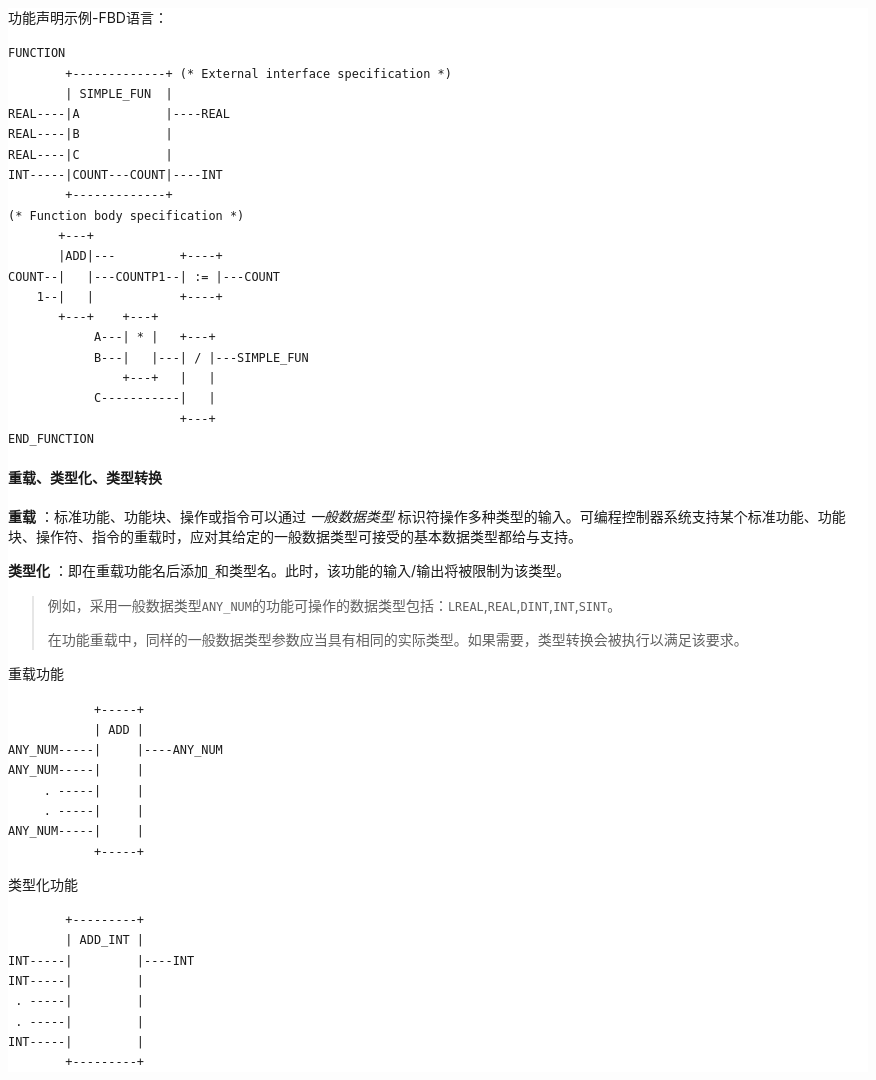功能声明示例-FBD语言：

```
FUNCTION
        +-------------+ (* External interface specification *)
        | SIMPLE_FUN  | 
REAL----|A            |----REAL
REAL----|B            | 
REAL----|C            | 
INT-----|COUNT---COUNT|----INT
        +-------------+
(* Function body specification *)
       +---+
       |ADD|---         +----+ 
COUNT--|   |---COUNTP1--| := |---COUNT
    1--|   |            +----+
       +---+    +---+
            A---| * |   +---+
            B---|   |---| / |---SIMPLE_FUN
                +---+   |   | 
            C-----------|   | 
                        +---+
END_FUNCTION
```

#### 重载、类型化、类型转换

**重载** ：标准功能、功能块、操作或指令可以通过 *一般数据类型* 标识符操作多种类型的输入。可编程控制器系统支持某个标准功能、功能块、操作符、指令的重载时，应对其给定的一般数据类型可接受的基本数据类型都给与支持。

**类型化** ：即在重载功能名后添加`_`和类型名。此时，该功能的输入/输出将被限制为该类型。

> 例如，采用一般数据类型`ANY_NUM`的功能可操作的数据类型包括：`LREAL`,`REAL`,`DINT`,`INT`,`SINT`。
> 
> 在功能重载中，同样的一般数据类型参数应当具有相同的实际类型。如果需要，类型转换会被执行以满足该要求。

重载功能

```
            +-----+
            | ADD | 
ANY_NUM-----|     |----ANY_NUM
ANY_NUM-----|     |
     . -----|     |
     . -----|     |
ANY_NUM-----|     | 
            +-----+
```

类型化功能

```
        +---------+
        | ADD_INT | 
INT-----|         |----INT
INT-----|         | 
 . -----|         | 
 . -----|         |
INT-----|         |
        +---------+
```
